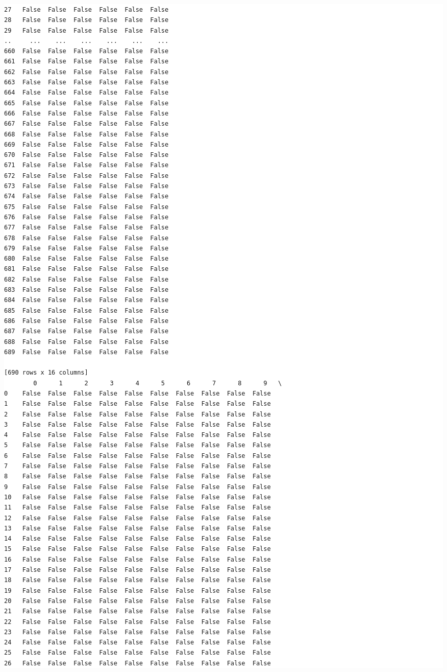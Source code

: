     27   False  False  False  False  False  False  
    28   False  False  False  False  False  False  
    29   False  False  False  False  False  False  
    ..     ...    ...    ...    ...    ...    ...  
    660  False  False  False  False  False  False  
    661  False  False  False  False  False  False  
    662  False  False  False  False  False  False  
    663  False  False  False  False  False  False  
    664  False  False  False  False  False  False  
    665  False  False  False  False  False  False  
    666  False  False  False  False  False  False  
    667  False  False  False  False  False  False  
    668  False  False  False  False  False  False  
    669  False  False  False  False  False  False  
    670  False  False  False  False  False  False  
    671  False  False  False  False  False  False  
    672  False  False  False  False  False  False  
    673  False  False  False  False  False  False  
    674  False  False  False  False  False  False  
    675  False  False  False  False  False  False  
    676  False  False  False  False  False  False  
    677  False  False  False  False  False  False  
    678  False  False  False  False  False  False  
    679  False  False  False  False  False  False  
    680  False  False  False  False  False  False  
    681  False  False  False  False  False  False  
    682  False  False  False  False  False  False  
    683  False  False  False  False  False  False  
    684  False  False  False  False  False  False  
    685  False  False  False  False  False  False  
    686  False  False  False  False  False  False  
    687  False  False  False  False  False  False  
    688  False  False  False  False  False  False  
    689  False  False  False  False  False  False  
    
    [690 rows x 16 columns]
            0      1      2      3      4      5      6      7      8      9   \
    0    False  False  False  False  False  False  False  False  False  False   
    1    False  False  False  False  False  False  False  False  False  False   
    2    False  False  False  False  False  False  False  False  False  False   
    3    False  False  False  False  False  False  False  False  False  False   
    4    False  False  False  False  False  False  False  False  False  False   
    5    False  False  False  False  False  False  False  False  False  False   
    6    False  False  False  False  False  False  False  False  False  False   
    7    False  False  False  False  False  False  False  False  False  False   
    8    False  False  False  False  False  False  False  False  False  False   
    9    False  False  False  False  False  False  False  False  False  False   
    10   False  False  False  False  False  False  False  False  False  False   
    11   False  False  False  False  False  False  False  False  False  False   
    12   False  False  False  False  False  False  False  False  False  False   
    13   False  False  False  False  False  False  False  False  False  False   
    14   False  False  False  False  False  False  False  False  False  False   
    15   False  False  False  False  False  False  False  False  False  False   
    16   False  False  False  False  False  False  False  False  False  False   
    17   False  False  False  False  False  False  False  False  False  False   
    18   False  False  False  False  False  False  False  False  False  False   
    19   False  False  False  False  False  False  False  False  False  False   
    20   False  False  False  False  False  False  False  False  False  False   
    21   False  False  False  False  False  False  False  False  False  False   
    22   False  False  False  False  False  False  False  False  False  False   
    23   False  False  False  False  False  False  False  False  False  False   
    24   False  False  False  False  False  False  False  False  False  False   
    25   False  False  False  False  False  False  False  False  False  False   
    26   False  False  False  False  False  False  False  False  False  False   